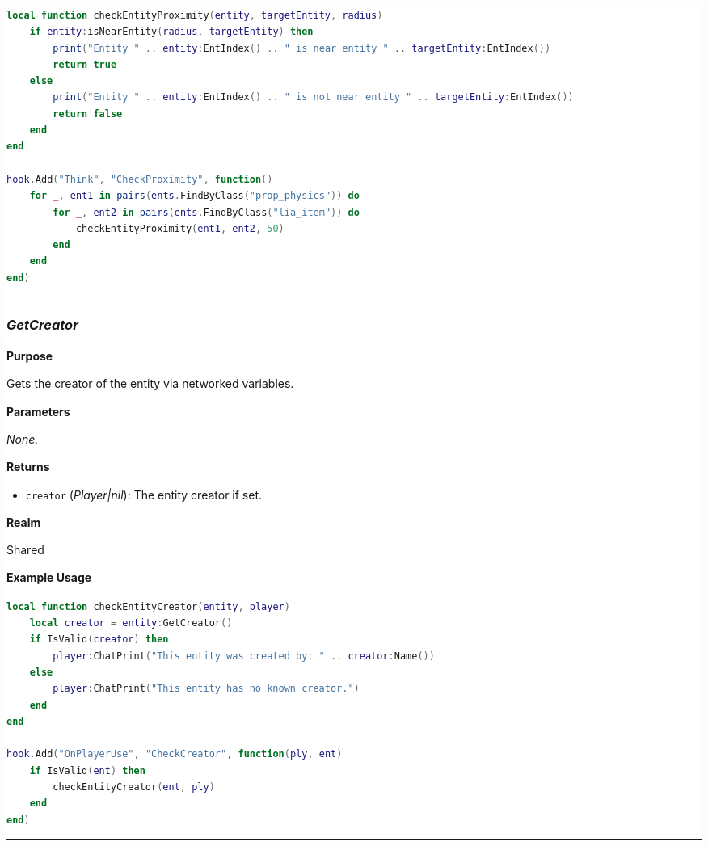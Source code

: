 ```lua
local function checkEntityProximity(entity, targetEntity, radius)
    if entity:isNearEntity(radius, targetEntity) then
        print("Entity " .. entity:EntIndex() .. " is near entity " .. targetEntity:EntIndex())
        return true
    else
        print("Entity " .. entity:EntIndex() .. " is not near entity " .. targetEntity:EntIndex())
        return false
    end
end

hook.Add("Think", "CheckProximity", function()
    for _, ent1 in pairs(ents.FindByClass("prop_physics")) do
        for _, ent2 in pairs(ents.FindByClass("lia_item")) do
            checkEntityProximity(ent1, ent2, 50)
        end
    end
end)
```

---

### *GetCreator*

**Purpose**

Gets the creator of the entity via networked variables.

**Parameters**

*None.*

**Returns**

* `creator` (*Player|nil*): The entity creator if set.

**Realm**

Shared

**Example Usage**

```lua
local function checkEntityCreator(entity, player)
    local creator = entity:GetCreator()
    if IsValid(creator) then
        player:ChatPrint("This entity was created by: " .. creator:Name())
    else
        player:ChatPrint("This entity has no known creator.")
    end
end

hook.Add("OnPlayerUse", "CheckCreator", function(ply, ent)
    if IsValid(ent) then
        checkEntityCreator(ent, ply)
    end
end)
```

---